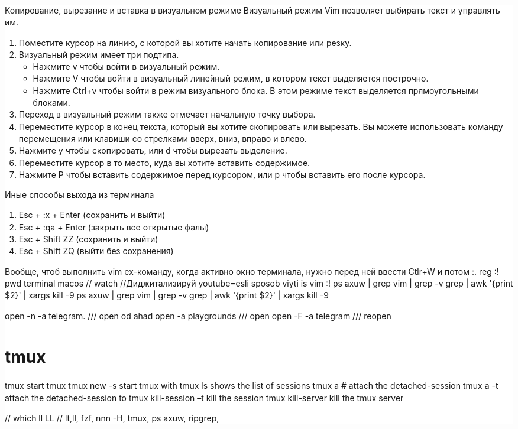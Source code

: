 Копирование, вырезание и вставка в визуальном режиме
Визуальный режим Vim позволяет выбирать текст и управлять им.
1. Поместите курсор на линию, с которой вы хотите начать копирование или резку.
2. Визуальный режим имеет три подтипа.
    * Нажмите v чтобы войти в визуальный режим.
    * Нажмите V чтобы войти в визуальный линейный режим, в котором текст выделяется построчно.
    * Нажмите Ctrl+v чтобы войти в режим визуального блока. В этом режиме текст выделяется прямоугольными блоками.
3. Переход в визуальный режим также отмечает начальную точку выбора.
4. Переместите курсор в конец текста, который вы хотите скопировать или вырезать. Вы можете использовать команду перемещения или клавиши со стрелками вверх, вниз, вправо и влево.
5. Нажмите y чтобы скопировать, или d чтобы вырезать выделение.
6. Переместите курсор в то место, куда вы хотите вставить содержимое.
7. Нажмите P чтобы вставить содержимое перед курсором, или p чтобы вставить его после курсора.

Иные способы выхода из терминала
1. Esc + :x + Enter (сохранить и выйти)
2. Esc + :qa + Enter (закрыть все открытые фалы)
3. Esc + Shift ZZ (сохранить и выйти)
4. Esc + Shift ZQ (выйти без сохранения)

Вообще, чтоб выполнить vim ex-команду, когда активно окно терминала, нужно перед ней ввести Ctlr+W и потом :.
reg
:! pwd
terminal macos
//
watch
//Диджитализируй youtube=esli sposob viyti is vim
:! ps axuw | grep vim | grep -v grep | awk '{print $2}' | xargs kill -9
ps axuw | grep vim | grep -v grep | awk '{print $2}' | xargs kill -9

open -n -a telegram. /// open od ahad
open -a playgrounds /// open
open -F -a telegram /// reopen 

# tmux
tmux	start tmux
tmux new -s <name>	start tmux with <name>
tmux ls	shows the list of sessions
tmux a #	attach the detached-session
tmux a -t <name>	attach the detached-session to <name>
tmux kill-session –t <name>	kill the session <name>
tmux kill-server	kill the tmux server


//
which
ll
LL
//
lt,ll, fzf, nnn -H, tmux, ps axuw, ripgrep,
